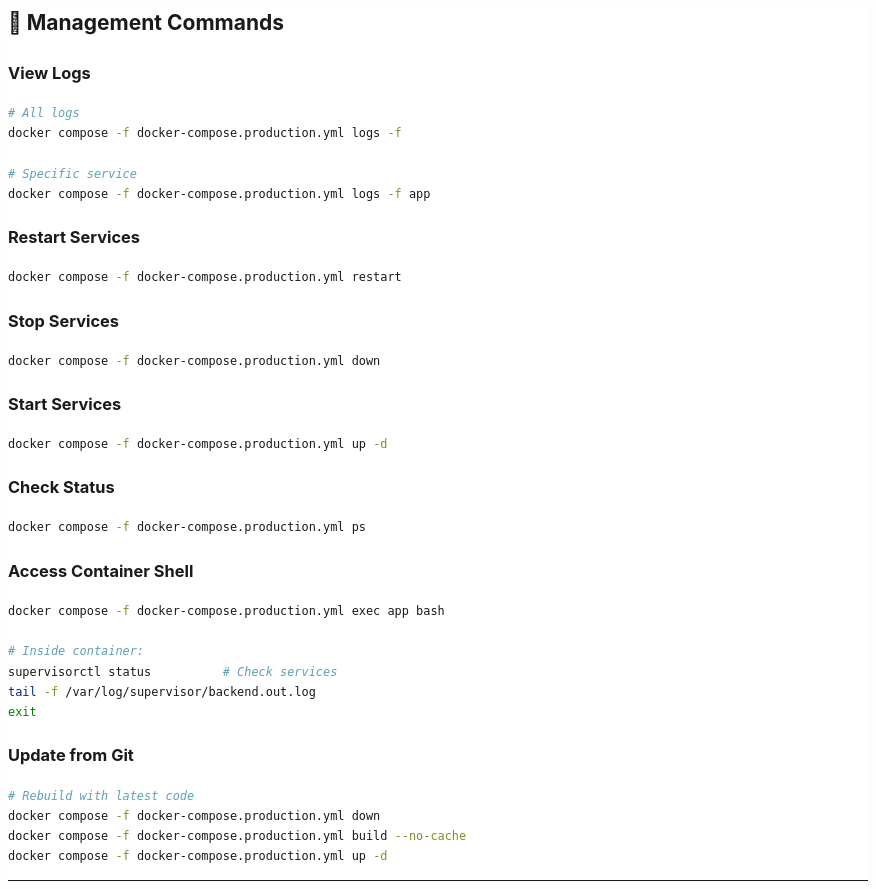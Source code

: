 
## 🔧 Management Commands

### View Logs

```bash
# All logs
docker compose -f docker-compose.production.yml logs -f

# Specific service
docker compose -f docker-compose.production.yml logs -f app
```

### Restart Services

```bash
docker compose -f docker-compose.production.yml restart
```

### Stop Services

```bash
docker compose -f docker-compose.production.yml down
```

### Start Services

```bash
docker compose -f docker-compose.production.yml up -d
```

### Check Status

```bash
docker compose -f docker-compose.production.yml ps
```

### Access Container Shell

```bash
docker compose -f docker-compose.production.yml exec app bash

# Inside container:
supervisorctl status          # Check services
tail -f /var/log/supervisor/backend.out.log
exit
```

### Update from Git

```bash
# Rebuild with latest code
docker compose -f docker-compose.production.yml down
docker compose -f docker-compose.production.yml build --no-cache
docker compose -f docker-compose.production.yml up -d
```

---